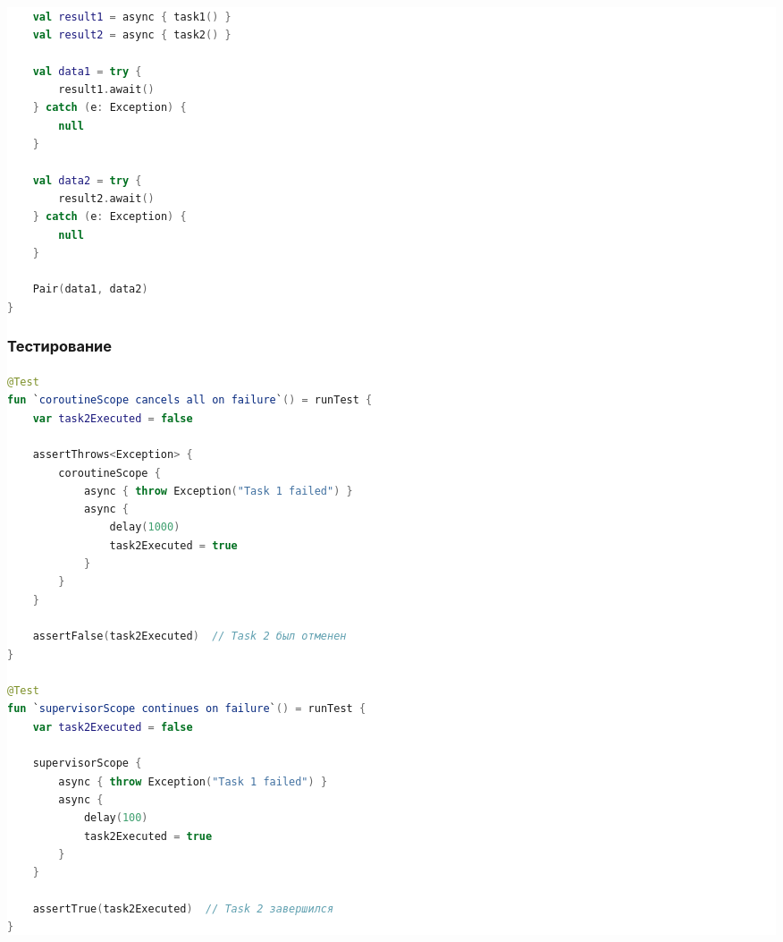 ```kotlin
    val result1 = async { task1() }
    val result2 = async { task2() }

    val data1 = try {
        result1.await()
    } catch (e: Exception) {
        null
    }

    val data2 = try {
        result2.await()
    } catch (e: Exception) {
        null
    }

    Pair(data1, data2)
}
```

### Тестирование

```kotlin
@Test
fun `coroutineScope cancels all on failure`() = runTest {
    var task2Executed = false

    assertThrows<Exception> {
        coroutineScope {
            async { throw Exception("Task 1 failed") }
            async {
                delay(1000)
                task2Executed = true
            }
        }
    }

    assertFalse(task2Executed)  // Task 2 был отменен
}

@Test
fun `supervisorScope continues on failure`() = runTest {
    var task2Executed = false

    supervisorScope {
        async { throw Exception("Task 1 failed") }
        async {
            delay(100)
            task2Executed = true
        }
    }

    assertTrue(task2Executed)  // Task 2 завершился
}
```
